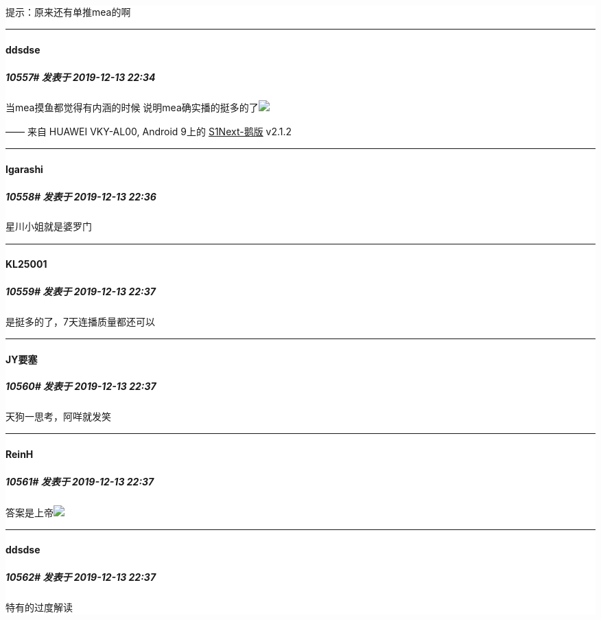 
提示：原来还有单推mea的啊


*****

####  ddsdse  
##### 10557#       发表于 2019-12-13 22:34


当mea摸鱼都觉得有内涵的时候 说明mea确实播的挺多的了<img src="https://static.saraba1st.com/image/smiley/face2017/067.png" referrerpolicy="no-referrer">

—— 来自 HUAWEI VKY-AL00, Android 9上的 [S1Next-鹅版](https://github.com/ykrank/S1-Next/releases) v2.1.2


*****

####  Igarashi  
##### 10558#       发表于 2019-12-13 22:36


星川小姐就是婆罗门


*****

####  KL25001  
##### 10559#       发表于 2019-12-13 22:37


是挺多的了，7天连播质量都还可以


*****

####  JY要塞  
##### 10560#       发表于 2019-12-13 22:37


天狗一思考，阿咩就发笑


*****

####  ReinH  
##### 10561#       发表于 2019-12-13 22:37


答案是上帝<img src="https://static.saraba1st.com/image/smiley/face2017/018.png" referrerpolicy="no-referrer">


*****

####  ddsdse  
##### 10562#       发表于 2019-12-13 22:37


特有的过度解读
